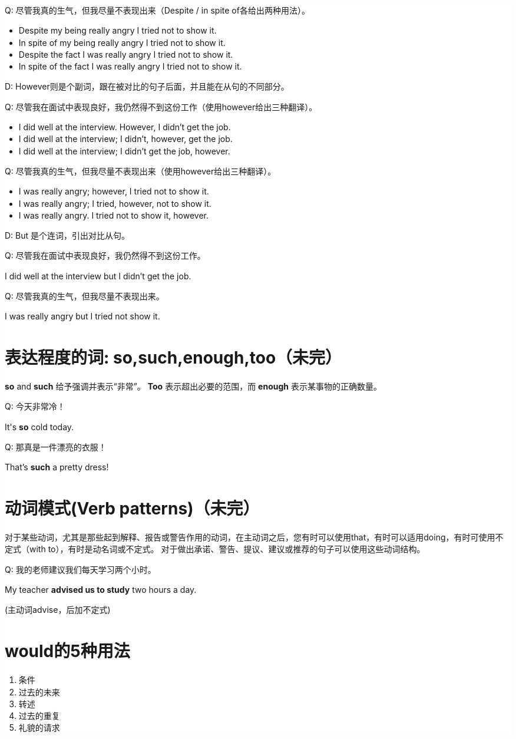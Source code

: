 Q: 尽管我真的生气，但我尽量不表现出来（Despite / in spite of各给出两种用法）。

* Despite my being really angry I tried not to show it.
* In spite of my being really angry I tried not to show it.
* Despite the fact I was really angry I tried not to show it.
* In spite of the fact I was really angry I tried not to show it.

D: However则是个副词，跟在被对比的句子后面，并且能在从句的不同部分。

Q: 尽管我在面试中表现良好，我仍然得不到这份工作（使用however给出三种翻译）。

* I did well at the interview. However, I didn’t get the job.
* I did well at the interview; I didn’t, however, get the job.
* I did well at the interview; I didn’t get the job, however.

Q: 尽管我真的生气，但我尽量不表现出来（使用however给出三种翻译）。

* I was really angry; however, I tried not to show it.
* I was really angry; I tried, however, not to show it.
* I was really angry. I tried not to show it, however.

D: But 是个连词，引出对比从句。

Q: 尽管我在面试中表现良好，我仍然得不到这份工作。

I did well at the interview but I didn’t get the job.

Q: 尽管我真的生气，但我尽量不表现出来。

I was really angry but I tried not show it.

# 表达程度的词: so,such,enough,too（未完）

**so** and **such** 给予强调并表示“非常”。 **Too** 表示超出必要的范围，而 **enough** 表示某事物的正确数量。

Q: 今天非常冷！

It's **so** cold today.

Q: 那真是一件漂亮的衣服！

That’s **such** a pretty dress!

# 动词模式(Verb patterns)（未完）

对于某些动词，尤其是那些起到解释、报告或警告作用的动词，在主动词之后，您有时可以使用that，有时可以适用doing，有时可使用不定式（with to），有时是动名词或不定式。 对于做出承诺、警告、提议、建议或推荐的句子可以使用这些动词结构。

Q: 我的老师建议我们每天学习两个小时。

My teacher **advised us to study** two hours a day.

(主动词advise，后加不定式)

# would的5种用法

1. 条件
1. 过去的未来
1. 转述
1. 过去的重复
1. 礼貌的请求
